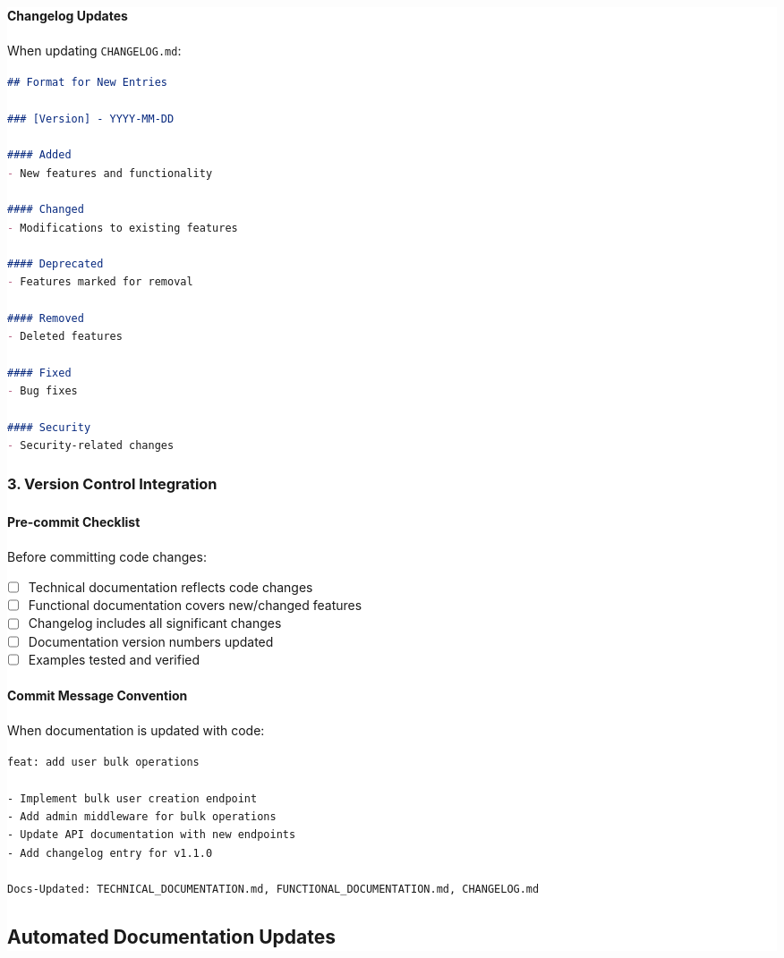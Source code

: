 #### Changelog Updates
When updating `CHANGELOG.md`:

```markdown
## Format for New Entries

### [Version] - YYYY-MM-DD

#### Added
- New features and functionality

#### Changed
- Modifications to existing features

#### Deprecated
- Features marked for removal

#### Removed
- Deleted features

#### Fixed
- Bug fixes

#### Security
- Security-related changes
```

### 3. Version Control Integration

#### Pre-commit Checklist
Before committing code changes:

- [ ] Technical documentation reflects code changes
- [ ] Functional documentation covers new/changed features
- [ ] Changelog includes all significant changes
- [ ] Documentation version numbers updated
- [ ] Examples tested and verified

#### Commit Message Convention
When documentation is updated with code:
```
feat: add user bulk operations

- Implement bulk user creation endpoint
- Add admin middleware for bulk operations
- Update API documentation with new endpoints
- Add changelog entry for v1.1.0

Docs-Updated: TECHNICAL_DOCUMENTATION.md, FUNCTIONAL_DOCUMENTATION.md, CHANGELOG.md
```

## Automated Documentation Updates
